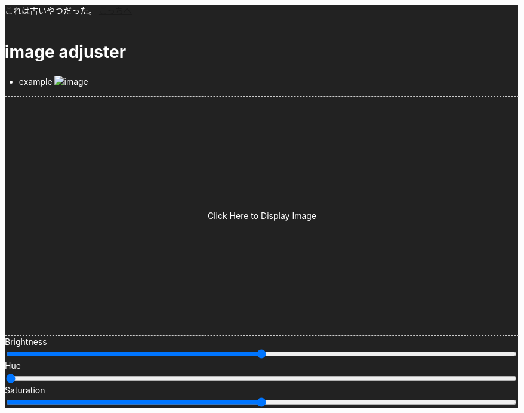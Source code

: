 <link rel="stylesheet" type="text/css" href="../assets/css/styles.css" />


これは古いやつだった。 [こっちへ](https://gist.github.com/jamad/93835b686492d1423f5e9aeb8b432c86)

# image adjuster
* example ![image](https://github.com/jamad/jamad.github.io/assets/949913/065c1238-c85c-4e89-92f6-6c20aada056b)


 <style>
  body { background: #222; color: #fff; }
  .tgt { width: 100%; height: 400px; border: 1px dashed #ccc; text-align: center; line-height: 400px; }
  .img { background: center no-repeat; background-size: contain; width: 100%; height: 100%; }
  .ctrl { display: flex; flex-direction: column; }
</style>

<input type="file" accept="image/*" id="fileI" style="display: none">
<div class="tgt" onclick="document.getElementById('fileI').click()">  <div class="img">Click Here to Display Image</div> </div>
<div class="ctrl">
  <label for="_bri">Brightness</label>
  <input type="range" class="bar" id="_bri" min="0" max="200" value="100" step="1">
  <label for="hue">Hue</label>
  <input type="range" class="bar" id="hue" min="0" max="360" value="0" step="1">
  <label for="_sat">Saturation</label>
  <input type="range" class="bar" id="_sat" min="0" max="200" value="100" step="1">
</div>

<script>
  const img = document.querySelector('.img');
  
  function dispI(x) {
    if (x && x.type.startsWith('image/')) {
      const reader = new FileReader();
      reader.onload = function(event) {        img.style.backgroundImage = `url(${event.target.result})`;      };
      reader.readAsDataURL(x);
    } else {      alert('Please select an image file.');    }
  }

  document.querySelectorAll('.bar').forEach(slider => {
    slider.addEventListener('input', () => {
      const bri = document.getElementById('_bri').value / 100;
      const hue = document.getElementById('hue').value;
      const sat = document.getElementById('_sat').value / 100;
      img.style.filter = `brightness(${bri}) hue-rotate(${hue}deg) saturate(${sat})`;
    });
  });
  
  document.getElementById('fileI').addEventListener('change', event => {dispI(event.target.files[0]);  });
</script>
